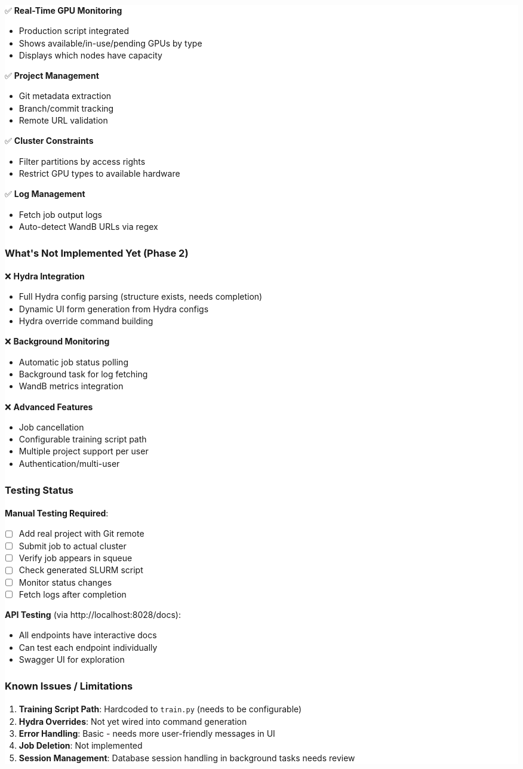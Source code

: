 ✅ **Real-Time GPU Monitoring**
- Production script integrated
- Shows available/in-use/pending GPUs by type
- Displays which nodes have capacity

✅ **Project Management**
- Git metadata extraction
- Branch/commit tracking
- Remote URL validation

✅ **Cluster Constraints**
- Filter partitions by access rights
- Restrict GPU types to available hardware

✅ **Log Management**
- Fetch job output logs
- Auto-detect WandB URLs via regex

### What's Not Implemented Yet (Phase 2)

❌ **Hydra Integration**
- Full Hydra config parsing (structure exists, needs completion)
- Dynamic UI form generation from Hydra configs
- Hydra override command building

❌ **Background Monitoring**
- Automatic job status polling
- Background task for log fetching
- WandB metrics integration

❌ **Advanced Features**
- Job cancellation
- Configurable training script path
- Multiple project support per user
- Authentication/multi-user

### Testing Status

**Manual Testing Required**:
- [ ] Add real project with Git remote
- [ ] Submit job to actual cluster
- [ ] Verify job appears in squeue
- [ ] Check generated SLURM script
- [ ] Monitor status changes
- [ ] Fetch logs after completion

**API Testing** (via http://localhost:8028/docs):
- All endpoints have interactive docs
- Can test each endpoint individually
- Swagger UI for exploration

### Known Issues / Limitations

1. **Training Script Path**: Hardcoded to `train.py` (needs to be configurable)
2. **Hydra Overrides**: Not yet wired into command generation
3. **Error Handling**: Basic - needs more user-friendly messages in UI
4. **Job Deletion**: Not implemented
5. **Session Management**: Database session handling in background tasks needs review
